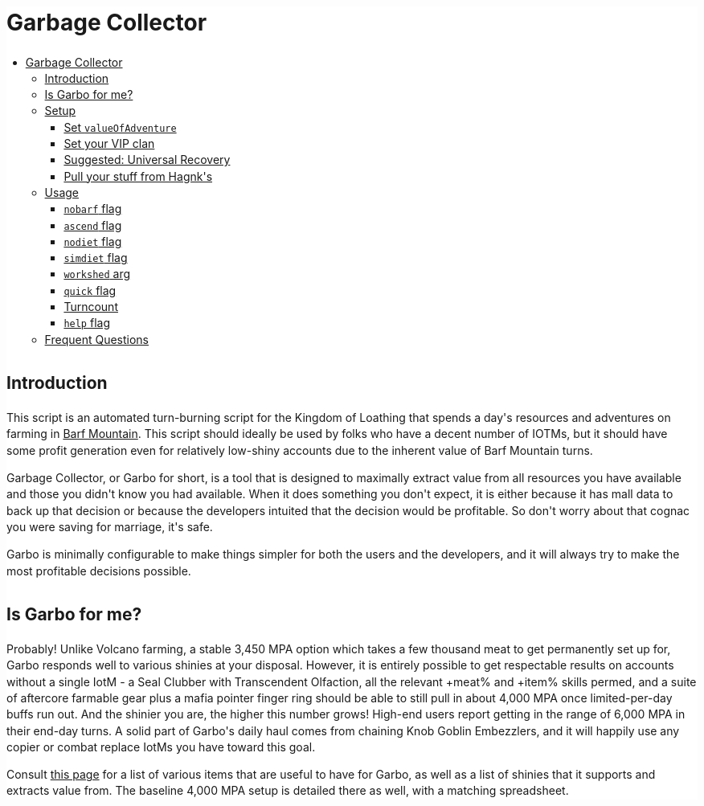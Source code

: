 # Garbage Collector

- [Garbage Collector](#garbage-collector)
  - [Introduction](#introduction)
  - [Is Garbo for me?](#is-garbo-for-me)
  - [Setup](#setup)
    - [Set `valueOfAdventure`](#set-valueofadventure)
    - [Set your VIP clan](#set-your-vip-clan)
    - [Suggested: Universal Recovery](#suggested-universal-recovery)
    - [Pull your stuff from Hagnk's](#pull-your-stuff-please)
  - [Usage](#usage)
    - [`nobarf` flag](#nobarf-flag)
    - [`ascend` flag](#ascend-flag)
    - [`nodiet` flag](#nodiet-flag)
    - [`simdiet` flag](#simdiet-flag)
    - [`workshed` arg](#workshed-arg)
    - [`quick` flag](#quick-flag)
    - [Turncount](#turncount)
    - [`help` flag](#help-flag)
  - [Frequent Questions](#frequent-questions)

## Introduction

This script is an automated turn-burning script for the Kingdom of Loathing that spends a day's resources and adventures on farming in [Barf Mountain](https://kol.coldfront.net/thekolwiki/index.php/Barf_Mountain). This script should ideally be used by folks who have a decent number of IOTMs, but it should have some profit generation even for relatively low-shiny accounts due to the inherent value of Barf Mountain turns.

Garbage Collector, or Garbo for short, is a tool that is designed to maximally extract value from all resources you have available and those you didn't know you had available. When it does something you don't expect, it is either because it has mall data to back up that decision or because the developers intuited that the decision would be profitable. So don't worry about that cognac you were saving for marriage, it's safe.

Garbo is minimally configurable to make things simpler for both the users and the developers, and it will always try to make the most profitable decisions possible.

## Is Garbo for me?

Probably! Unlike Volcano farming, a stable 3,450 MPA option which takes a few thousand meat to get permanently set up for, Garbo responds well to various shinies at your disposal. However, it is entirely possible to get respectable results on accounts without a single IotM - a Seal Clubber with Transcendent Olfaction, all the relevant +meat% and +item% skills permed, and a suite of aftercore farmable gear plus a mafia pointer finger ring should be able to still pull in about 4,000 MPA once limited-per-day buffs run out. And the shinier you are, the higher this number grows! High-end users report getting in the range of 6,000 MPA in their end-day turns. A solid part of Garbo's daily haul comes from chaining Knob Goblin Embezzlers, and it will happily use any copier or combat replace IotMs you have toward this goal.

Consult [this page](ITEMS.md) for a list of various items that are useful to have for Garbo, as well as a list of shinies that it supports and extracts value from. The baseline 4,000 MPA setup is detailed there as well, with a matching spreadsheet.
